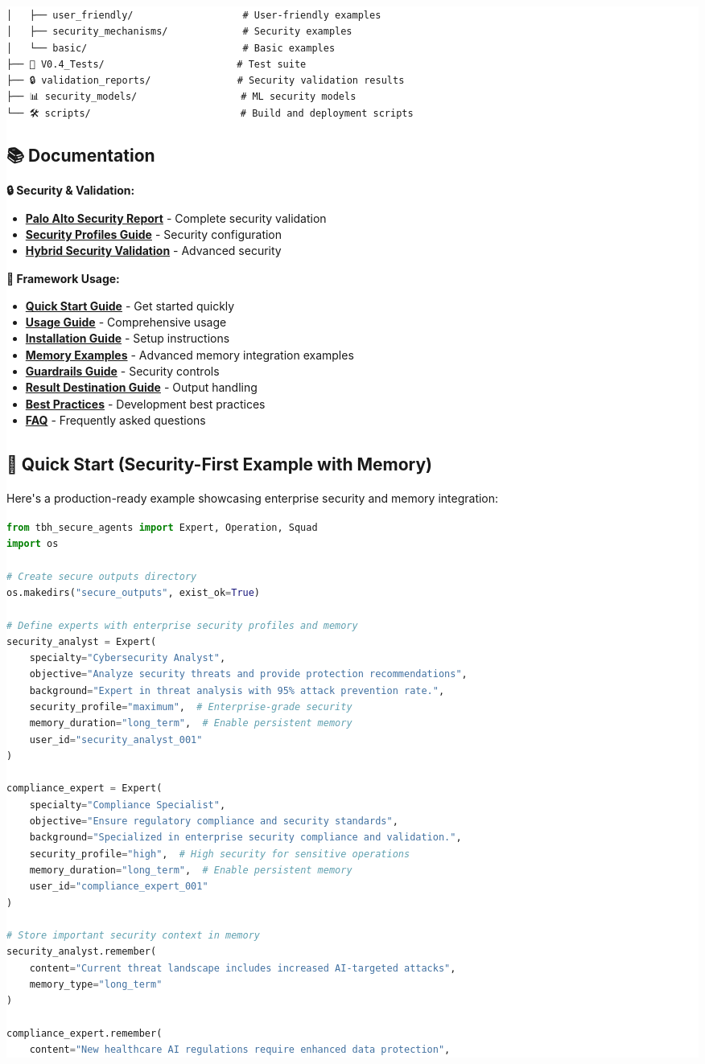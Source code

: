 ```
│   ├── user_friendly/                   # User-friendly examples
│   ├── security_mechanisms/             # Security examples
│   └── basic/                           # Basic examples
├── 🧪 V0.4_Tests/                       # Test suite
├── 🔒 validation_reports/               # Security validation results
├── 📊 security_models/                  # ML security models
└── 🛠️ scripts/                          # Build and deployment scripts
```

## 📚 Documentation

**🔒 Security & Validation:**
*   **[Palo Alto Security Report](./validation_reports/README.md)** - Complete security validation
*   **[Security Profiles Guide](./docs/security_profiles_guide.md)** - Security configuration
*   **[Hybrid Security Validation](./docs/hybrid_security_validation.md)** - Advanced security

**🚀 Framework Usage:**
*   **[Quick Start Guide](./docs/quick_start.md)** - Get started quickly
*   **[Usage Guide](./docs/usage_guide.md)** - Comprehensive usage
*   **[Installation Guide](./docs/installation.md)** - Setup instructions
*   **[Memory Examples](./examples/memory_examples/)** - Advanced memory integration examples
*   **[Guardrails Guide](./docs/guardrails_comprehensive.md)** - Security controls
*   **[Result Destination Guide](./docs/result_destination.md)** - Output handling
*   **[Best Practices](./docs/best_practices.md)** - Development best practices
*   **[FAQ](./docs/faq.md)** - Frequently asked questions

## 🚀 Quick Start (Security-First Example with Memory)

Here's a production-ready example showcasing enterprise security and memory integration:

```python
from tbh_secure_agents import Expert, Operation, Squad
import os

# Create secure outputs directory
os.makedirs("secure_outputs", exist_ok=True)

# Define experts with enterprise security profiles and memory
security_analyst = Expert(
    specialty="Cybersecurity Analyst",
    objective="Analyze security threats and provide protection recommendations",
    background="Expert in threat analysis with 95% attack prevention rate.",
    security_profile="maximum",  # Enterprise-grade security
    memory_duration="long_term",  # Enable persistent memory
    user_id="security_analyst_001"
)

compliance_expert = Expert(
    specialty="Compliance Specialist", 
    objective="Ensure regulatory compliance and security standards",
    background="Specialized in enterprise security compliance and validation.",
    security_profile="high",  # High security for sensitive operations
    memory_duration="long_term",  # Enable persistent memory
    user_id="compliance_expert_001"
)

# Store important security context in memory
security_analyst.remember(
    content="Current threat landscape includes increased AI-targeted attacks",
    memory_type="long_term"
)

compliance_expert.remember(
    content="New healthcare AI regulations require enhanced data protection",
```